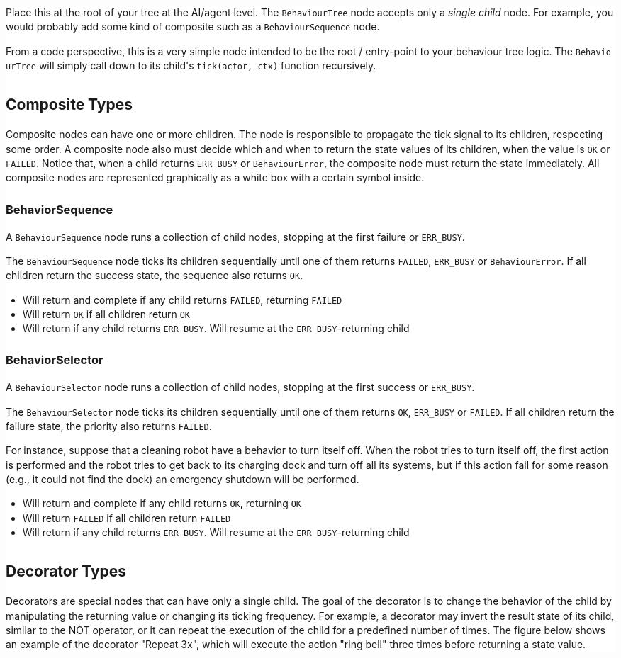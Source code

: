 Place this at the root of your tree at the AI/agent level. The `BehaviourTree` node accepts only a *single child* node. For example, you would probably add some kind of composite such as a `BehaviourSequence` node.

From a code perspective, this is a very simple node intended to be the root / entry-point to your behaviour tree logic. The `BehaviourTree` will simply call down to its child's `tick(actor, ctx)` function recursively.

## Composite Types

Composite nodes can have one or more children. The node is responsible to propagate the tick signal to its children, respecting some order. A composite node also must decide which and when to return the state values of its children, when the value is `OK` or `FAILED`. Notice that, when a child returns `ERR_BUSY` or `BehaviourError`, the composite node must return the state immediately. All composite nodes are represented graphically as a white box with a certain symbol inside.

### BehaviorSequence

A `BehaviourSequence` node runs a collection of child nodes, stopping at the first failure or `ERR_BUSY`.

The `BehaviourSequence` node ticks its children sequentially until one of them returns `FAILED`, `ERR_BUSY` or `BehaviourError`. If all children return the success state, the sequence also returns `OK`.

  - Will return and complete if any child returns `FAILED`, returning `FAILED`
  - Will return `OK` if all children return `OK`
  - Will return if any child returns `ERR_BUSY`. Will resume at the `ERR_BUSY`-returning child

### BehaviorSelector

A `BehaviourSelector` node runs a collection of child nodes, stopping at the first success or `ERR_BUSY`.

The `BehaviourSelector` node ticks its children sequentially until one of them returns `OK`, `ERR_BUSY` or `FAILED`. If all children return the failure state, the priority also returns `FAILED`.

For instance, suppose that a cleaning robot have a behavior to turn itself off. When the robot tries to turn itself off, the first action is performed and the robot tries to get back to its charging dock and turn off all its systems, but if this action fail for some reason (e.g., it could not find the dock) an emergency shutdown will be performed.

  - Will return and complete if any child returns `OK`, returning `OK`
  - Will return `FAILED` if all children return `FAILED`
  - Will return if any child returns `ERR_BUSY`. Will resume at the `ERR_BUSY`-returning child

## Decorator Types

Decorators are special nodes that can have only a single child. The goal of the decorator is to change the behavior of the child by manipulating the returning value or changing its ticking frequency. For example, a decorator may invert the result state of its child, similar to the NOT operator, or it can repeat the execution of the child for a predefined number of times. The figure below shows an example of the decorator "Repeat 3x", which will execute the action "ring bell" three times before returning a state value.
